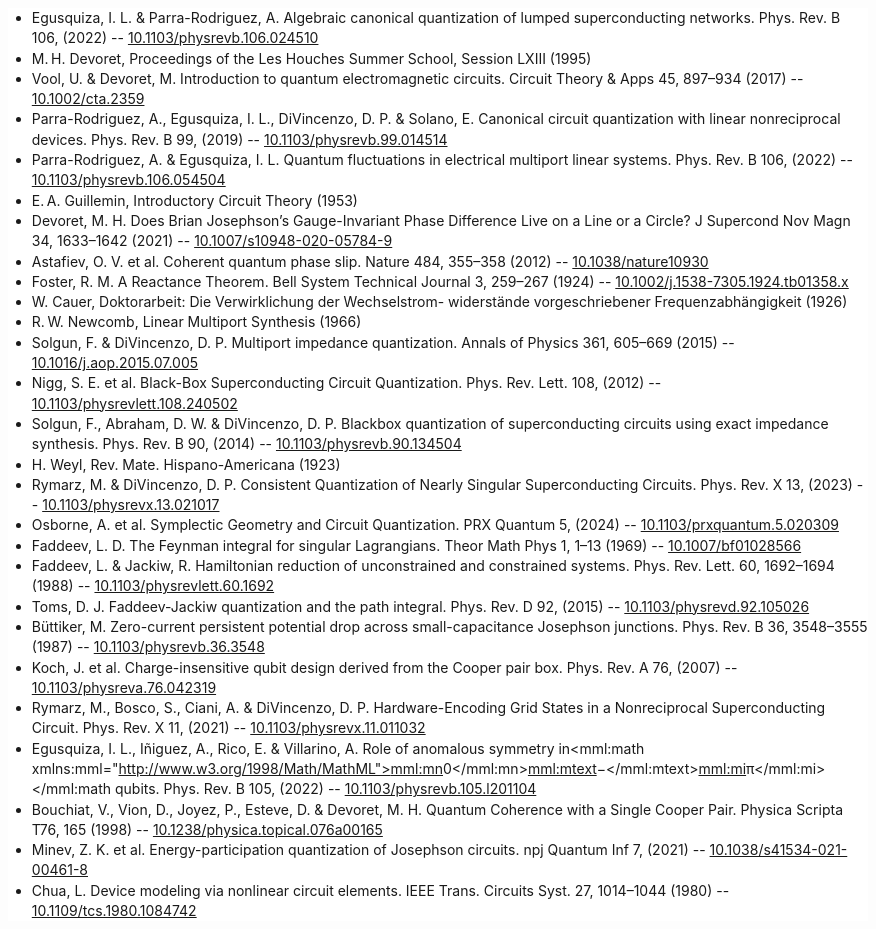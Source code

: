 - Egusquiza, I. L. & Parra-Rodriguez, A. Algebraic canonical quantization of lumped superconducting networks. Phys. Rev. B 106, (2022) -- [10.1103/physrevb.106.024510](https://doi.org/10.1103/physrevb.106.024510)
- M. H. Devoret, Proceedings of the Les Houches Summer School, Session LXIII (1995)
- Vool, U. & Devoret, M. Introduction to quantum electromagnetic circuits. Circuit Theory &amp; Apps 45, 897–934 (2017) -- [10.1002/cta.2359](https://doi.org/10.1002/cta.2359)
- Parra-Rodriguez, A., Egusquiza, I. L., DiVincenzo, D. P. & Solano, E. Canonical circuit quantization with linear nonreciprocal devices. Phys. Rev. B 99, (2019) -- [10.1103/physrevb.99.014514](https://doi.org/10.1103/physrevb.99.014514)
- Parra-Rodriguez, A. & Egusquiza, I. L. Quantum fluctuations in electrical multiport linear systems. Phys. Rev. B 106, (2022) -- [10.1103/physrevb.106.054504](https://doi.org/10.1103/physrevb.106.054504)
- E. A. Guillemin, Introductory Circuit Theory (1953)
- Devoret, M. H. Does Brian Josephson’s Gauge-Invariant Phase Difference Live on a Line or a Circle? J Supercond Nov Magn 34, 1633–1642 (2021) -- [10.1007/s10948-020-05784-9](https://doi.org/10.1007/s10948-020-05784-9)
- Astafiev, O. V. et al. Coherent quantum phase slip. Nature 484, 355–358 (2012) -- [10.1038/nature10930](https://doi.org/10.1038/nature10930)
- Foster, R. M. A Reactance Theorem. Bell System Technical Journal 3, 259–267 (1924) -- [10.1002/j.1538-7305.1924.tb01358.x](https://doi.org/10.1002/j.1538-7305.1924.tb01358.x)
- W. Cauer, Doktorarbeit: Die Verwirklichung der Wechselstrom- widerstände vorgeschriebener Frequenzabhängigkeit (1926)
- R. W. Newcomb, Linear Multiport Synthesis (1966)
- Solgun, F. & DiVincenzo, D. P. Multiport impedance quantization. Annals of Physics 361, 605–669 (2015) -- [10.1016/j.aop.2015.07.005](https://doi.org/10.1016/j.aop.2015.07.005)
- Nigg, S. E. et al. Black-Box Superconducting Circuit Quantization. Phys. Rev. Lett. 108, (2012) -- [10.1103/physrevlett.108.240502](https://doi.org/10.1103/physrevlett.108.240502)
- Solgun, F., Abraham, D. W. & DiVincenzo, D. P. Blackbox quantization of superconducting circuits using exact impedance synthesis. Phys. Rev. B 90, (2014) -- [10.1103/physrevb.90.134504](https://doi.org/10.1103/physrevb.90.134504)
- H. Weyl, Rev. Mate. Hispano-Americana (1923)
- Rymarz, M. & DiVincenzo, D. P. Consistent Quantization of Nearly Singular Superconducting Circuits. Phys. Rev. X 13, (2023) -- [10.1103/physrevx.13.021017](https://doi.org/10.1103/physrevx.13.021017)
- Osborne, A. et al. Symplectic Geometry and Circuit Quantization. PRX Quantum 5, (2024) -- [10.1103/prxquantum.5.020309](https://doi.org/10.1103/prxquantum.5.020309)
- Faddeev, L. D. The Feynman integral for singular Lagrangians. Theor Math Phys 1, 1–13 (1969) -- [10.1007/bf01028566](https://doi.org/10.1007/bf01028566)
- Faddeev, L. & Jackiw, R. Hamiltonian reduction of unconstrained and constrained systems. Phys. Rev. Lett. 60, 1692–1694 (1988) -- [10.1103/physrevlett.60.1692](https://doi.org/10.1103/physrevlett.60.1692)
- Toms, D. J. Faddeev-Jackiw quantization and the path integral. Phys. Rev. D 92, (2015) -- [10.1103/physrevd.92.105026](https://doi.org/10.1103/physrevd.92.105026)
- Büttiker, M. Zero-current persistent potential drop across small-capacitance Josephson junctions. Phys. Rev. B 36, 3548–3555 (1987) -- [10.1103/physrevb.36.3548](https://doi.org/10.1103/physrevb.36.3548)
- Koch, J. et al. Charge-insensitive qubit design derived from the Cooper pair box. Phys. Rev. A 76, (2007) -- [10.1103/physreva.76.042319](https://doi.org/10.1103/physreva.76.042319)
- Rymarz, M., Bosco, S., Ciani, A. & DiVincenzo, D. P. Hardware-Encoding Grid States in a Nonreciprocal Superconducting Circuit. Phys. Rev. X 11, (2021) -- [10.1103/physrevx.11.011032](https://doi.org/10.1103/physrevx.11.011032)
- Egusquiza, I. L., Iñiguez, A., Rico, E. & Villarino, A. Role of anomalous symmetry in<mml:math xmlns:mml="http://www.w3.org/1998/Math/MathML"><mml:mn>0</mml:mn><mml:mtext>−</mml:mtext><mml:mi>π</mml:mi></mml:math qubits. Phys. Rev. B 105, (2022) -- [10.1103/physrevb.105.l201104](https://doi.org/10.1103/physrevb.105.l201104)
- Bouchiat, V., Vion, D., Joyez, P., Esteve, D. & Devoret, M. H. Quantum Coherence with a Single Cooper Pair. Physica Scripta T76, 165 (1998) -- [10.1238/physica.topical.076a00165](https://doi.org/10.1238/physica.topical.076a00165)
- Minev, Z. K. et al. Energy-participation quantization of Josephson circuits. npj Quantum Inf 7, (2021) -- [10.1038/s41534-021-00461-8](https://doi.org/10.1038/s41534-021-00461-8)
- Chua, L. Device modeling via nonlinear circuit elements. IEEE Trans. Circuits Syst. 27, 1014–1044 (1980) -- [10.1109/tcs.1980.1084742](https://doi.org/10.1109/tcs.1980.1084742)